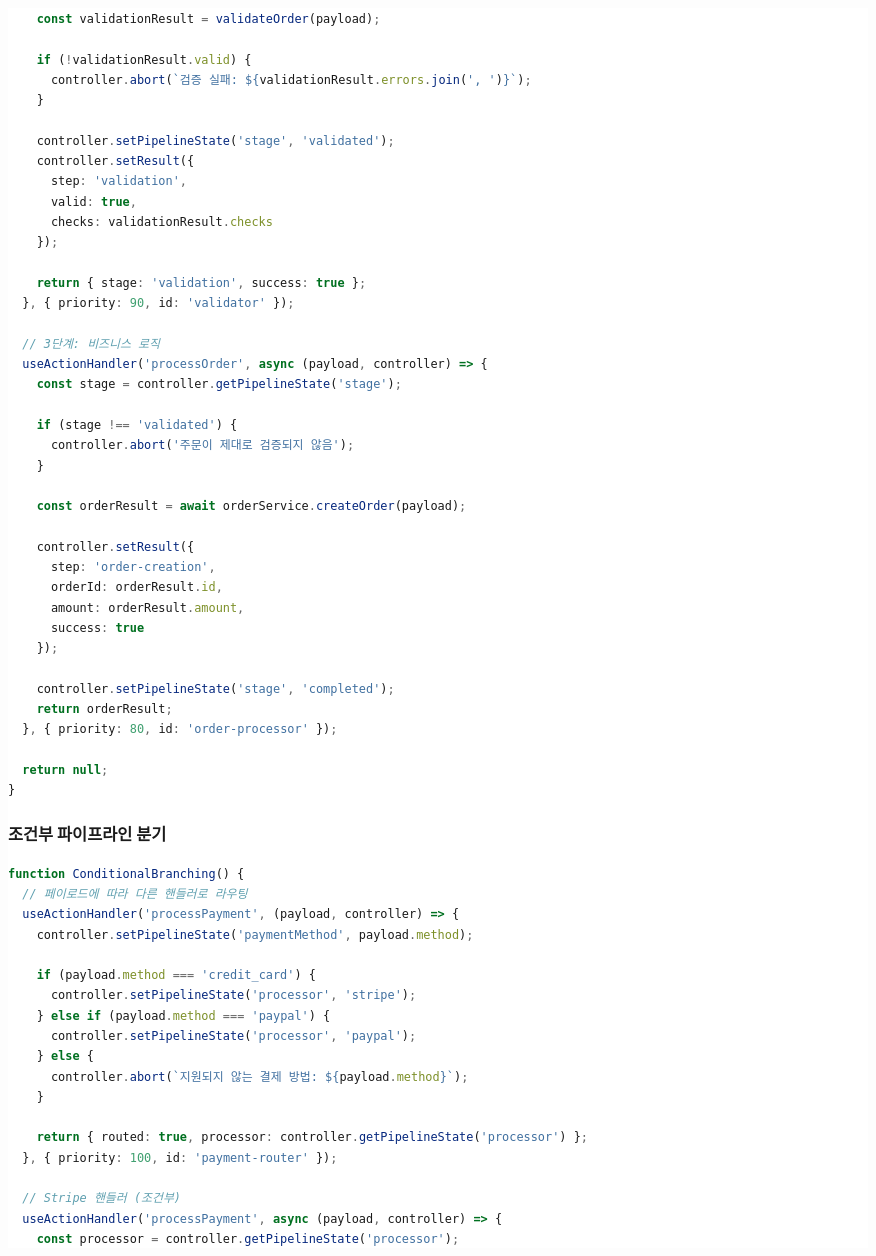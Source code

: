 ```typescript
    const validationResult = validateOrder(payload);
    
    if (!validationResult.valid) {
      controller.abort(`검증 실패: ${validationResult.errors.join(', ')}`);
    }
    
    controller.setPipelineState('stage', 'validated');
    controller.setResult({
      step: 'validation',
      valid: true,
      checks: validationResult.checks
    });
    
    return { stage: 'validation', success: true };
  }, { priority: 90, id: 'validator' });
  
  // 3단계: 비즈니스 로직
  useActionHandler('processOrder', async (payload, controller) => {
    const stage = controller.getPipelineState('stage');
    
    if (stage !== 'validated') {
      controller.abort('주문이 제대로 검증되지 않음');
    }
    
    const orderResult = await orderService.createOrder(payload);
    
    controller.setResult({
      step: 'order-creation',
      orderId: orderResult.id,
      amount: orderResult.amount,
      success: true
    });
    
    controller.setPipelineState('stage', 'completed');
    return orderResult;
  }, { priority: 80, id: 'order-processor' });
  
  return null;
}
```

### 조건부 파이프라인 분기

```typescript
function ConditionalBranching() {
  // 페이로드에 따라 다른 핸들러로 라우팅
  useActionHandler('processPayment', (payload, controller) => {
    controller.setPipelineState('paymentMethod', payload.method);
    
    if (payload.method === 'credit_card') {
      controller.setPipelineState('processor', 'stripe');
    } else if (payload.method === 'paypal') {
      controller.setPipelineState('processor', 'paypal');
    } else {
      controller.abort(`지원되지 않는 결제 방법: ${payload.method}`);
    }
    
    return { routed: true, processor: controller.getPipelineState('processor') };
  }, { priority: 100, id: 'payment-router' });
  
  // Stripe 핸들러 (조건부)
  useActionHandler('processPayment', async (payload, controller) => {
    const processor = controller.getPipelineState('processor');
```